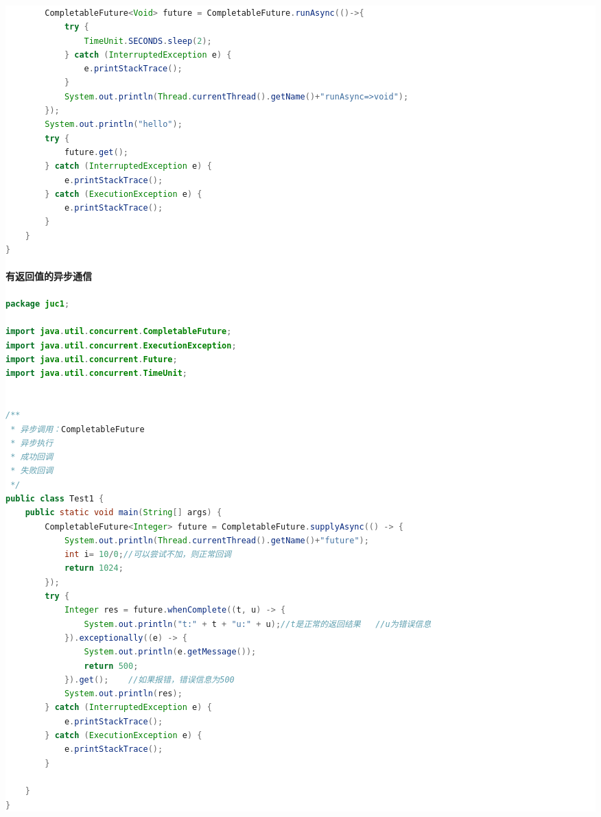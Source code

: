```java
        CompletableFuture<Void> future = CompletableFuture.runAsync(()->{
            try {
                TimeUnit.SECONDS.sleep(2);
            } catch (InterruptedException e) {
                e.printStackTrace();
            }
            System.out.println(Thread.currentThread().getName()+"runAsync=>void");
        });
        System.out.println("hello");
        try {
            future.get();
        } catch (InterruptedException e) {
            e.printStackTrace();
        } catch (ExecutionException e) {
            e.printStackTrace();
        }
    }
}
```

#### 有返回值的异步通信

```java
package juc1;

import java.util.concurrent.CompletableFuture;
import java.util.concurrent.ExecutionException;
import java.util.concurrent.Future;
import java.util.concurrent.TimeUnit;


/**
 * 异步调用：CompletableFuture
 * 异步执行
 * 成功回调
 * 失败回调
 */
public class Test1 {
    public static void main(String[] args) {
        CompletableFuture<Integer> future = CompletableFuture.supplyAsync(() -> {
            System.out.println(Thread.currentThread().getName()+"future");
            int i= 10/0;//可以尝试不加，则正常回调
            return 1024;
        });
        try {
            Integer res = future.whenComplete((t, u) -> {
                System.out.println("t:" + t + "u:" + u);//t是正常的返回结果   //u为错误信息
            }).exceptionally((e) -> {
                System.out.println(e.getMessage());
                return 500;
            }).get();    //如果报错，错误信息为500
            System.out.println(res);
        } catch (InterruptedException e) {
            e.printStackTrace();
        } catch (ExecutionException e) {
            e.printStackTrace();
        }

    }
}
```

